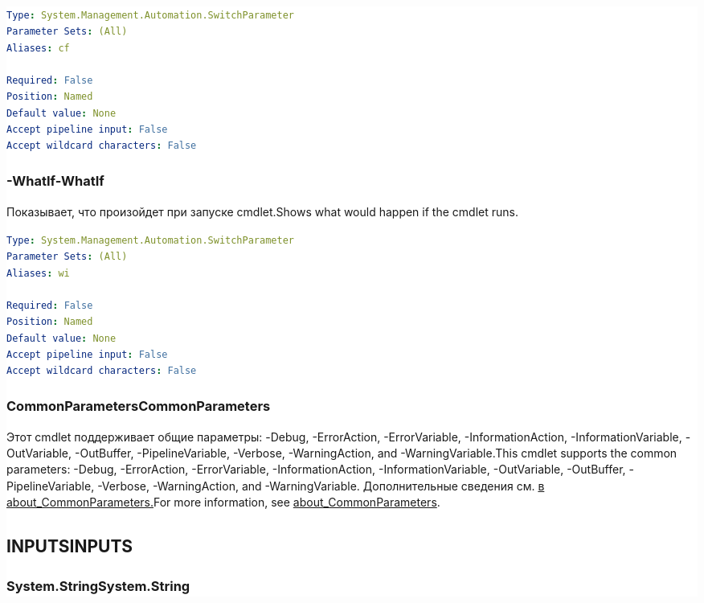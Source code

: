 ```yaml
Type: System.Management.Automation.SwitchParameter
Parameter Sets: (All)
Aliases: cf

Required: False
Position: Named
Default value: None
Accept pipeline input: False
Accept wildcard characters: False
```

### <span data-ttu-id="3792f-152">-WhatIf</span><span class="sxs-lookup"><span data-stu-id="3792f-152">-WhatIf</span></span>
<span data-ttu-id="3792f-153">Показывает, что произойдет при запуске cmdlet.</span><span class="sxs-lookup"><span data-stu-id="3792f-153">Shows what would happen if the cmdlet runs.</span></span> 

```yaml
Type: System.Management.Automation.SwitchParameter
Parameter Sets: (All)
Aliases: wi

Required: False
Position: Named
Default value: None
Accept pipeline input: False
Accept wildcard characters: False
```

### <span data-ttu-id="3792f-154">CommonParameters</span><span class="sxs-lookup"><span data-stu-id="3792f-154">CommonParameters</span></span>
<span data-ttu-id="3792f-155">Этот cmdlet поддерживает общие параметры: -Debug, -ErrorAction, -ErrorVariable, -InformationAction, -InformationVariable, -OutVariable, -OutBuffer, -PipelineVariable, -Verbose, -WarningAction, and -WarningVariable.</span><span class="sxs-lookup"><span data-stu-id="3792f-155">This cmdlet supports the common parameters: -Debug, -ErrorAction, -ErrorVariable, -InformationAction, -InformationVariable, -OutVariable, -OutBuffer, -PipelineVariable, -Verbose, -WarningAction, and -WarningVariable.</span></span> <span data-ttu-id="3792f-156">Дополнительные сведения см. [в about_CommonParameters.](http://go.microsoft.com/fwlink/?LinkID=113216)</span><span class="sxs-lookup"><span data-stu-id="3792f-156">For more information, see [about_CommonParameters](http://go.microsoft.com/fwlink/?LinkID=113216).</span></span>

## <span data-ttu-id="3792f-157">INPUTS</span><span class="sxs-lookup"><span data-stu-id="3792f-157">INPUTS</span></span>

### <span data-ttu-id="3792f-158">System.String</span><span class="sxs-lookup"><span data-stu-id="3792f-158">System.String</span></span>
